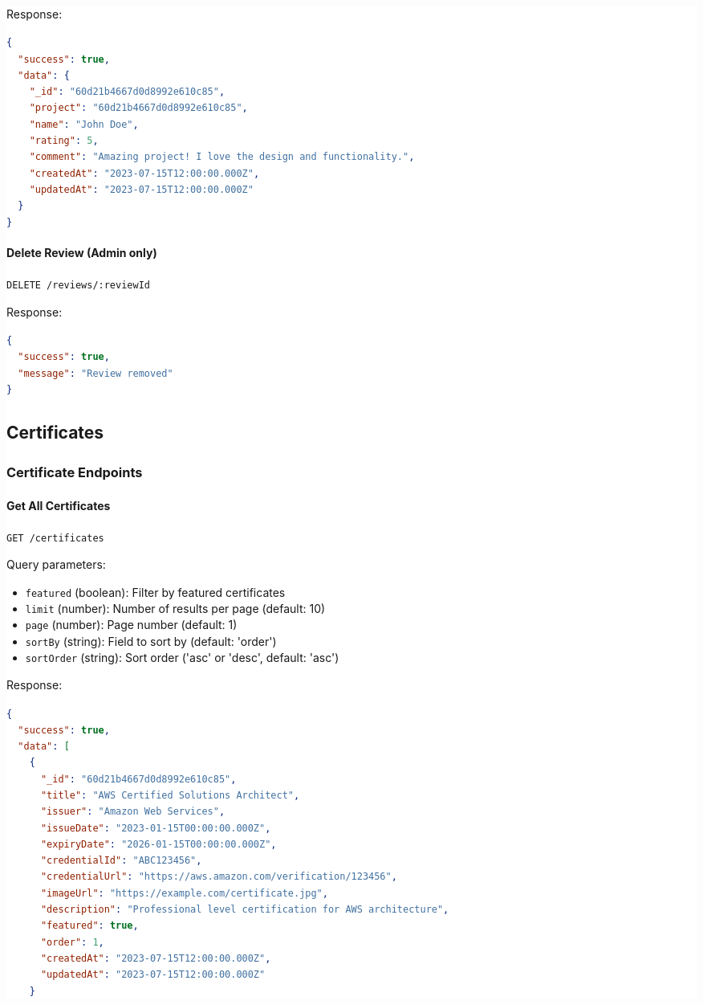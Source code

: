 Response:
```json
{
  "success": true,
  "data": {
    "_id": "60d21b4667d0d8992e610c85",
    "project": "60d21b4667d0d8992e610c85",
    "name": "John Doe",
    "rating": 5,
    "comment": "Amazing project! I love the design and functionality.",
    "createdAt": "2023-07-15T12:00:00.000Z",
    "updatedAt": "2023-07-15T12:00:00.000Z"
  }
}
```

#### Delete Review (Admin only)

```
DELETE /reviews/:reviewId
```

Response:
```json
{
  "success": true,
  "message": "Review removed"
}
```

## Certificates

### Certificate Endpoints

#### Get All Certificates

```
GET /certificates
```

Query parameters:
- `featured` (boolean): Filter by featured certificates
- `limit` (number): Number of results per page (default: 10)
- `page` (number): Page number (default: 1)
- `sortBy` (string): Field to sort by (default: 'order')
- `sortOrder` (string): Sort order ('asc' or 'desc', default: 'asc')

Response:
```json
{
  "success": true,
  "data": [
    {
      "_id": "60d21b4667d0d8992e610c85",
      "title": "AWS Certified Solutions Architect",
      "issuer": "Amazon Web Services",
      "issueDate": "2023-01-15T00:00:00.000Z",
      "expiryDate": "2026-01-15T00:00:00.000Z",
      "credentialId": "ABC123456",
      "credentialUrl": "https://aws.amazon.com/verification/123456",
      "imageUrl": "https://example.com/certificate.jpg",
      "description": "Professional level certification for AWS architecture",
      "featured": true,
      "order": 1,
      "createdAt": "2023-07-15T12:00:00.000Z",
      "updatedAt": "2023-07-15T12:00:00.000Z"
    }
```